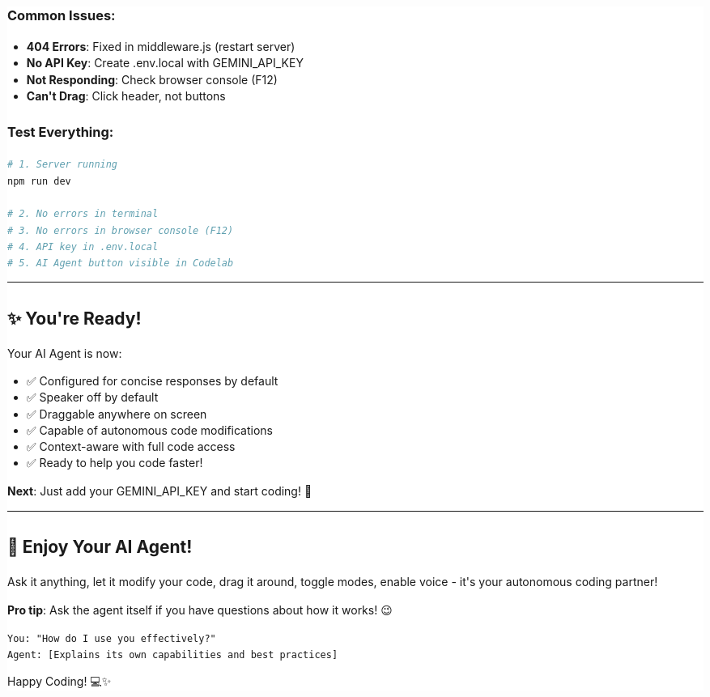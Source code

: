 ### Common Issues:
- **404 Errors**: Fixed in middleware.js (restart server)
- **No API Key**: Create .env.local with GEMINI_API_KEY
- **Not Responding**: Check browser console (F12)
- **Can't Drag**: Click header, not buttons

### Test Everything:
```bash
# 1. Server running
npm run dev

# 2. No errors in terminal
# 3. No errors in browser console (F12)
# 4. API key in .env.local
# 5. AI Agent button visible in Codelab
```

---

## ✨ You're Ready!

Your AI Agent is now:
- ✅ Configured for concise responses by default
- ✅ Speaker off by default
- ✅ Draggable anywhere on screen
- ✅ Capable of autonomous code modifications
- ✅ Context-aware with full code access
- ✅ Ready to help you code faster!

**Next**: Just add your GEMINI_API_KEY and start coding! 🚀

---

## 🎉 Enjoy Your AI Agent!

Ask it anything, let it modify your code, drag it around, toggle modes, enable voice - it's your autonomous coding partner!

**Pro tip**: Ask the agent itself if you have questions about how it works! 😉

```
You: "How do I use you effectively?"
Agent: [Explains its own capabilities and best practices]
```

Happy Coding! 💻✨

